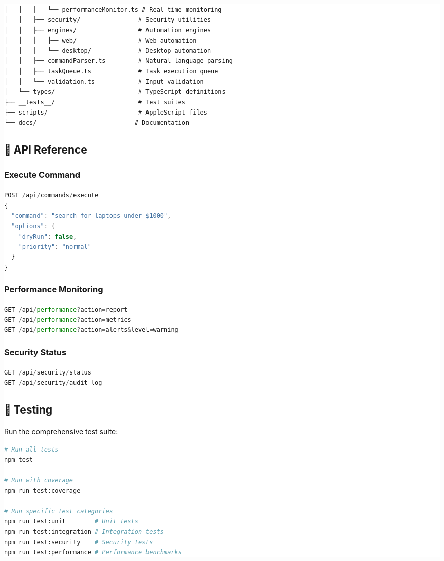 ```
│   │   │   └── performanceMonitor.ts # Real-time monitoring
│   │   ├── security/                # Security utilities
│   │   ├── engines/                 # Automation engines
│   │   │   ├── web/                 # Web automation
│   │   │   └── desktop/             # Desktop automation
│   │   ├── commandParser.ts         # Natural language parsing
│   │   ├── taskQueue.ts             # Task execution queue
│   │   └── validation.ts            # Input validation
│   └── types/                       # TypeScript definitions
├── __tests__/                       # Test suites
├── scripts/                         # AppleScript files
└── docs/                           # Documentation
```

## 🔧 API Reference

### Execute Command
```typescript
POST /api/commands/execute
{
  "command": "search for laptops under $1000",
  "options": {
    "dryRun": false,
    "priority": "normal"
  }
}
```

### Performance Monitoring
```typescript
GET /api/performance?action=report
GET /api/performance?action=metrics  
GET /api/performance?action=alerts&level=warning
```

### Security Status
```typescript
GET /api/security/status
GET /api/security/audit-log
```

## 🧪 Testing

Run the comprehensive test suite:

```bash
# Run all tests
npm test

# Run with coverage
npm run test:coverage

# Run specific test categories
npm run test:unit        # Unit tests
npm run test:integration # Integration tests
npm run test:security    # Security tests
npm run test:performance # Performance benchmarks
```
